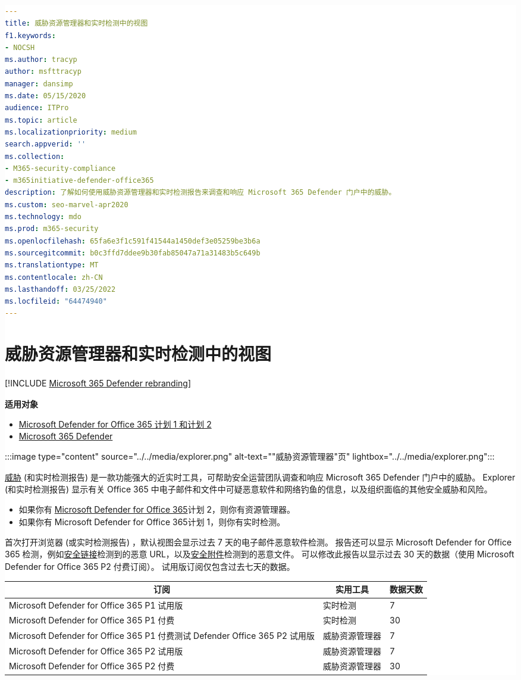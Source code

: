 ```yaml
---
title: 威胁资源管理器和实时检测中的视图
f1.keywords:
- NOCSH
ms.author: tracyp
author: msfttracyp
manager: dansimp
ms.date: 05/15/2020
audience: ITPro
ms.topic: article
ms.localizationpriority: medium
search.appverid: ''
ms.collection:
- M365-security-compliance
- m365initiative-defender-office365
description: 了解如何使用威胁资源管理器和实时检测报告来调查和响应 Microsoft 365 Defender 门户中的威胁。
ms.custom: seo-marvel-apr2020
ms.technology: mdo
ms.prod: m365-security
ms.openlocfilehash: 65fa6e3f1c591f41544a1450def3e05259be3b6a
ms.sourcegitcommit: b0c3ffd7ddee9b30fab85047a71a31483b5c649b
ms.translationtype: MT
ms.contentlocale: zh-CN
ms.lasthandoff: 03/25/2022
ms.locfileid: "64474940"
---
```

# <a name="views-in-threat-explorer-and-real-time-detections"></a>威胁资源管理器和实时检测中的视图

[!INCLUDE [Microsoft 365 Defender rebranding](../includes/microsoft-defender-for-office.md)]

**适用对象**
- [Microsoft Defender for Office 365 计划 1 和计划 2](defender-for-office-365.md)
- [Microsoft 365 Defender](../defender/microsoft-365-defender.md)


:::image type="content" source="../../media/explorer.png" alt-text="&quot;威胁资源管理器&quot;页" lightbox="../../media/explorer.png":::

[威胁](threat-explorer.md) (和实时检测报告) 是一款功能强大的近实时工具，可帮助安全运营团队调查和响应 Microsoft 365 Defender 门户中的威胁。 Explorer (和实时检测报告) 显示有关 Office 365 中电子邮件和文件中可疑恶意软件和网络钓鱼的信息，以及组织面临的其他安全威胁和风险。

- 如果你有 [Microsoft Defender for Office 365](defender-for-office-365.md)计划 2，则你有资源管理器。
- 如果你有 Microsoft Defender for Office 365计划 1，则你有实时检测。

首次打开浏览器 (或实时检测报告) ，默认视图会显示过去 7 天的电子邮件恶意软件检测。 报告还可以显示 Microsoft Defender for Office 365 检测，例如[安全链接](safe-links.md)检测到的恶意 URL，以及[安全附件](safe-attachments.md)检测到的恶意文件。 可以修改此报告以显示过去 30 天的数据（使用 Microsoft Defender for Office 365 P2 付费订阅）。 试用版订阅仅包含过去七天的数据。

|订阅|实用工具|数据天数|
|---|---|---|
|Microsoft Defender for Office 365 P1 试用版|实时检测|7 |
|Microsoft Defender for Office 365 P1 付费|实时检测|30|
|Microsoft Defender for Office 365 P1 付费测试 Defender Office 365 P2 试用版|威胁资源管理器|7 |
|Microsoft Defender for Office 365 P2 试用版|威胁资源管理器|7 |
|Microsoft Defender for Office 365 P2 付费|威胁资源管理器|30|
